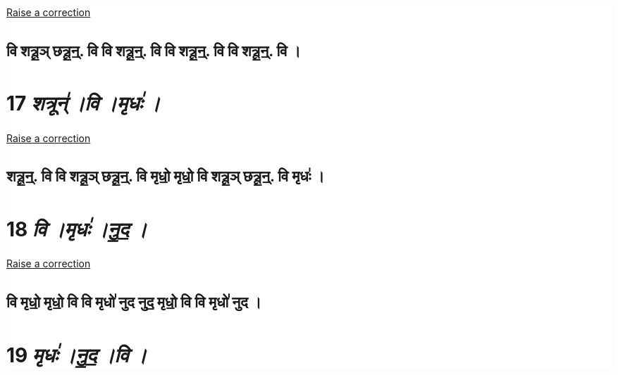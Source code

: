 

 [Raise a correction](https://github.com/Lab45-RnD-5GSmartEdge/automation/issues/new?title=TS+1.6.12.5-16&body=%E0%A4%B5%E0%A4%BF+%E0%A5%A4%E0%A4%B6%E0%A4%A4%E0%A5%8D%E0%A4%B0%E0%A5%82%E0%A4%A8%E0%A5%8D%E0%A5%91+%E0%A5%A4%E0%A4%B5%E0%A4%BF+%E0%A5%A4%0A%0A%0A%E0%A4%B5%E0%A4%BF+%E0%A4%B6%E0%A4%A4%E0%A5%8D%E0%A4%B0%E0%A5%82%E0%A5%92%E0%A4%9E%E0%A5%8D+%E0%A4%9B%E0%A4%A4%E0%A5%8D%E0%A4%B0%E0%A5%82%E0%A5%92%E0%A4%A8%E0%A5%8D%E0%A5%92.+%E0%A4%B5%E0%A4%BF+%E0%A4%B5%E0%A4%BF+%E0%A4%B6%E0%A4%A4%E0%A5%8D%E0%A4%B0%E0%A5%82%E0%A5%92%E0%A4%A8%E0%A5%8D%E0%A5%92.+%E0%A4%B5%E0%A4%BF+%E0%A4%B5%E0%A4%BF+%E0%A4%B6%E0%A4%A4%E0%A5%8D%E0%A4%B0%E0%A5%82%E0%A5%92%E0%A4%A8%E0%A5%8D%E0%A5%92.+%E0%A4%B5%E0%A4%BF+%E0%A4%B5%E0%A4%BF+%E0%A4%B6%E0%A4%A4%E0%A5%8D%E0%A4%B0%E0%A5%82%E0%A5%92%E0%A4%A8%E0%A5%8D%E0%A5%92.+%E0%A4%B5%E0%A4%BF+%E0%A5%A4)

## वि शत्रू॒ञ् छत्रू॒न्॒. वि वि शत्रू॒न्॒. वि वि शत्रू॒न्॒. वि वि शत्रू॒न्॒. वि । ##


# 17  _शत्रून्॑ ।वि ।मृधः॑ ।_ #  



 [Raise a correction](https://github.com/Lab45-RnD-5GSmartEdge/automation/issues/new?title=TS+1.6.12.5-17&body=%E0%A4%B6%E0%A4%A4%E0%A5%8D%E0%A4%B0%E0%A5%82%E0%A4%A8%E0%A5%8D%E0%A5%91+%E0%A5%A4%E0%A4%B5%E0%A4%BF+%E0%A5%A4%E0%A4%AE%E0%A5%83%E0%A4%A7%E0%A4%83%E0%A5%91+%E0%A5%A4%0A%0A%0A%E0%A4%B6%E0%A4%A4%E0%A5%8D%E0%A4%B0%E0%A5%82%E0%A5%92%E0%A4%A8%E0%A5%8D%E0%A5%92.+%E0%A4%B5%E0%A4%BF+%E0%A4%B5%E0%A4%BF+%E0%A4%B6%E0%A4%A4%E0%A5%8D%E0%A4%B0%E0%A5%82%E0%A5%92%E0%A4%9E%E0%A5%8D+%E0%A4%9B%E0%A4%A4%E0%A5%8D%E0%A4%B0%E0%A5%82%E0%A5%92%E0%A4%A8%E0%A5%8D%E0%A5%92.+%E0%A4%B5%E0%A4%BF+%E0%A4%AE%E0%A5%83%E0%A4%A7%E0%A5%8B%E0%A5%92+%E0%A4%AE%E0%A5%83%E0%A4%A7%E0%A5%8B%E0%A5%92+%E0%A4%B5%E0%A4%BF+%E0%A4%B6%E0%A4%A4%E0%A5%8D%E0%A4%B0%E0%A5%82%E0%A5%92%E0%A4%9E%E0%A5%8D+%E0%A4%9B%E0%A4%A4%E0%A5%8D%E0%A4%B0%E0%A5%82%E0%A5%92%E0%A4%A8%E0%A5%8D%E0%A5%92.+%E0%A4%B5%E0%A4%BF+%E0%A4%AE%E0%A5%83%E0%A4%A7%E0%A4%83%E0%A5%91+%E0%A5%A4)

## शत्रू॒न्॒. वि वि शत्रू॒ञ् छत्रू॒न्॒. वि मृधो॒ मृधो॒ वि शत्रू॒ञ् छत्रू॒न्॒. वि मृधः॑ । ##


# 18  _वि ।मृधः॑ ।नु॒द॒ ।_ #  



 [Raise a correction](https://github.com/Lab45-RnD-5GSmartEdge/automation/issues/new?title=TS+1.6.12.5-18&body=%E0%A4%B5%E0%A4%BF+%E0%A5%A4%E0%A4%AE%E0%A5%83%E0%A4%A7%E0%A4%83%E0%A5%91+%E0%A5%A4%E0%A4%A8%E0%A5%81%E0%A5%92%E0%A4%A6%E0%A5%92+%E0%A5%A4%0A%0A%0A%E0%A4%B5%E0%A4%BF+%E0%A4%AE%E0%A5%83%E0%A4%A7%E0%A5%8B%E0%A5%92+%E0%A4%AE%E0%A5%83%E0%A4%A7%E0%A5%8B%E0%A5%92+%E0%A4%B5%E0%A4%BF+%E0%A4%B5%E0%A4%BF+%E0%A4%AE%E0%A5%83%E0%A4%A7%E0%A5%8B%E0%A5%91+%E0%A4%A8%E0%A5%81%E0%A4%A6+%E0%A4%A8%E0%A5%81%E0%A4%A6%E0%A5%92+%E0%A4%AE%E0%A5%83%E0%A4%A7%E0%A5%8B%E0%A5%92+%E0%A4%B5%E0%A4%BF+%E0%A4%B5%E0%A4%BF+%E0%A4%AE%E0%A5%83%E0%A4%A7%E0%A5%8B%E0%A5%91+%E0%A4%A8%E0%A5%81%E0%A4%A6+%E0%A5%A4)

## वि मृधो॒ मृधो॒ वि वि मृधो॑ नुद नुद॒ मृधो॒ वि वि मृधो॑ नुद । ##


# 19  _मृधः॑ ।नु॒द॒ ।वि ।_ #  
